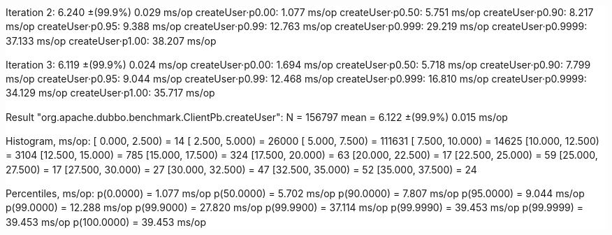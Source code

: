 Iteration   2: 6.240 ±(99.9%) 0.029 ms/op
                 createUser·p0.00:   1.077 ms/op
                 createUser·p0.50:   5.751 ms/op
                 createUser·p0.90:   8.217 ms/op
                 createUser·p0.95:   9.388 ms/op
                 createUser·p0.99:   12.763 ms/op
                 createUser·p0.999:  29.219 ms/op
                 createUser·p0.9999: 37.133 ms/op
                 createUser·p1.00:   38.207 ms/op

Iteration   3: 6.119 ±(99.9%) 0.024 ms/op
                 createUser·p0.00:   1.694 ms/op
                 createUser·p0.50:   5.718 ms/op
                 createUser·p0.90:   7.799 ms/op
                 createUser·p0.95:   9.044 ms/op
                 createUser·p0.99:   12.468 ms/op
                 createUser·p0.999:  16.810 ms/op
                 createUser·p0.9999: 34.129 ms/op
                 createUser·p1.00:   35.717 ms/op



Result "org.apache.dubbo.benchmark.ClientPb.createUser":
  N = 156797
  mean =      6.122 ±(99.9%) 0.015 ms/op

  Histogram, ms/op:
    [ 0.000,  2.500) = 14 
    [ 2.500,  5.000) = 26000 
    [ 5.000,  7.500) = 111631 
    [ 7.500, 10.000) = 14625 
    [10.000, 12.500) = 3104 
    [12.500, 15.000) = 785 
    [15.000, 17.500) = 324 
    [17.500, 20.000) = 63 
    [20.000, 22.500) = 17 
    [22.500, 25.000) = 59 
    [25.000, 27.500) = 17 
    [27.500, 30.000) = 27 
    [30.000, 32.500) = 47 
    [32.500, 35.000) = 52 
    [35.000, 37.500) = 24 

  Percentiles, ms/op:
      p(0.0000) =      1.077 ms/op
     p(50.0000) =      5.702 ms/op
     p(90.0000) =      7.807 ms/op
     p(95.0000) =      9.044 ms/op
     p(99.0000) =     12.288 ms/op
     p(99.9000) =     27.820 ms/op
     p(99.9900) =     37.114 ms/op
     p(99.9990) =     39.453 ms/op
     p(99.9999) =     39.453 ms/op
    p(100.0000) =     39.453 ms/op
